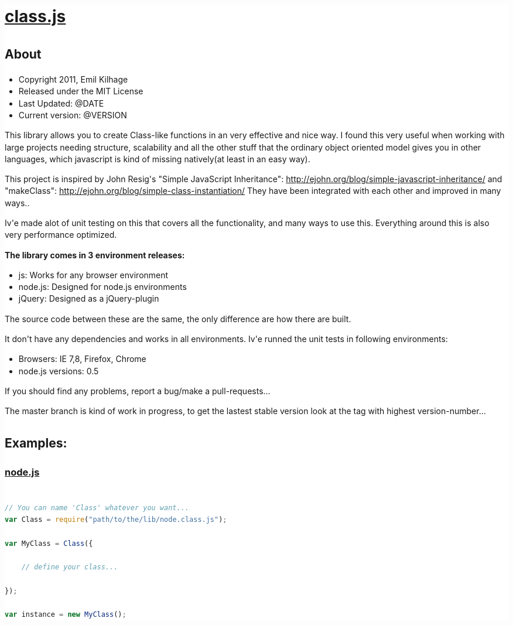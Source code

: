 [class.js](https://github.com/kilhage/javascript-class)
================================

About
----------------------------
 * Copyright 2011, Emil Kilhage
 * Released under the MIT License
 * Last Updated: @DATE
 * Current version: @VERSION

This library allows you to create Class-like functions in an very effective and nice way.
I found this very useful when working with large projects needing structure, scalability 
and all the other stuff that the ordinary object oriented model gives you in other languages, 
which javascript is kind of missing natively(at least in an easy way).

This project is inspired by John Resig's 
"Simple JavaScript Inheritance": http://ejohn.org/blog/simple-javascript-inheritance/
and "makeClass": http://ejohn.org/blog/simple-class-instantiation/
They have been integrated with each other and improved in many ways..

Iv'e made alot of unit testing on this that covers all the functionality, and many ways to use this.
Everything around this is also very performance optimized.

__The library comes in 3 environment releases:__

 * js: Works for any browser environment
 * node.js: Designed for node.js environments
 * jQuery: Designed as a jQuery-plugin

The source code between these are the same, the only difference are how there are built.

It don't have any dependencies and works in all environments.
Iv'e runned the unit tests in following environments:

 * Browsers: IE 7,8, Firefox, Chrome
 * node.js versions: 0.5

If you should find any problems, report a bug/make a pull-requests...

The master branch is kind of work in progress, to get the lastest stable version
look at the tag with highest version-number...

Examples:
----------------------------

### [node.js](https://github.com/kilhage/class.js/blob/master/node.class.js) ###

```javascript

// You can name 'Class' whatever you want...
var Class = require("path/to/the/lib/node.class.js");

var MyClass = Class({

    // define your class...

});

var instance = new MyClass();

```
